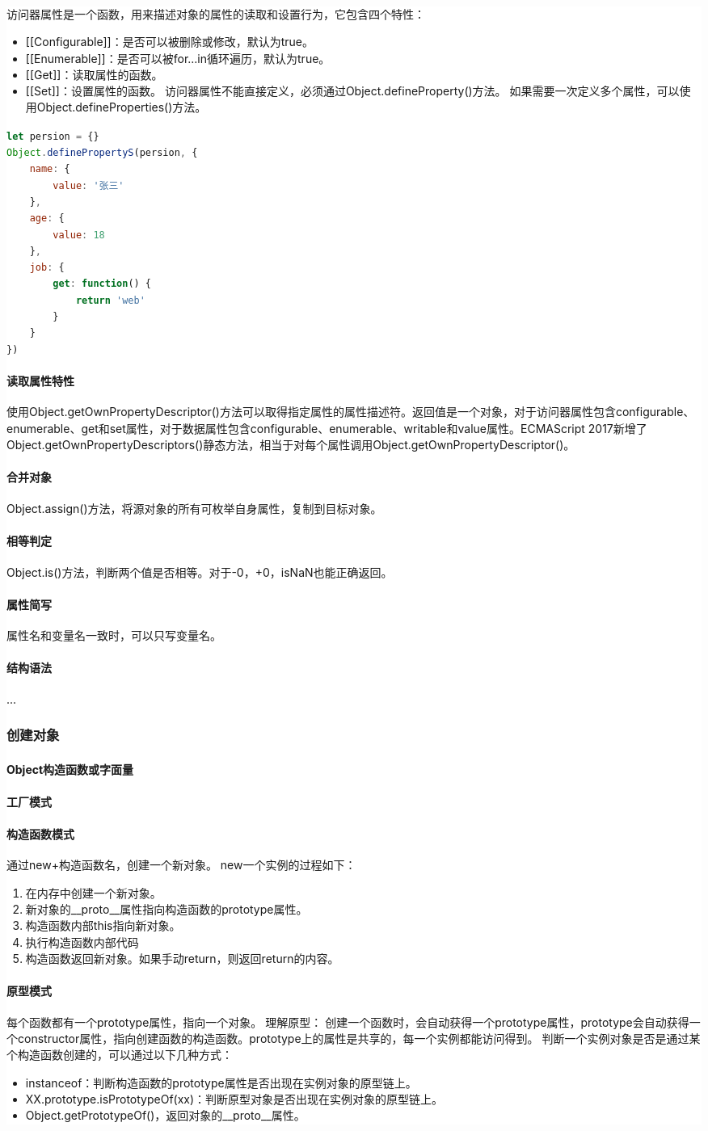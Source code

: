 访问器属性是一个函数，用来描述对象的属性的读取和设置行为，它包含四个特性：
- [[Configurable]]：是否可以被删除或修改，默认为true。
- [[Enumerable]]：是否可以被for...in循环遍历，默认为true。
- [[Get]]：读取属性的函数。
- [[Set]]：设置属性的函数。
访问器属性不能直接定义，必须通过Object.defineProperty()方法。
如果需要一次定义多个属性，可以使用Object.defineProperties()方法。
```javascript
let persion = {}
Object.definePropertyS(persion, {
    name: {
        value: '张三'
    },
    age: {
        value: 18
    },
    job: {
        get: function() {
            return 'web'
        }
    }
})
```
#### 读取属性特性
使用Object.getOwnPropertyDescriptor()方法可以取得指定属性的属性描述符。返回值是一个对象，对于访问器属性包含configurable、enumerable、get和set属性，对于数据属性包含configurable、enumerable、writable和value属性。ECMAScript 2017新增了Object.getOwnPropertyDescriptors()静态方法，相当于对每个属性调用Object.getOwnPropertyDescriptor()。
#### 合并对象
Object.assign()方法，将源对象的所有可枚举自身属性，复制到目标对象。
#### 相等判定
Object.is()方法，判断两个值是否相等。对于-0，+0，isNaN也能正确返回。
#### 属性简写
属性名和变量名一致时，可以只写变量名。
#### 结构语法
...
### 创建对象

#### Object构造函数或字面量
#### 工厂模式

#### 构造函数模式
通过new+构造函数名，创建一个新对象。
new一个实例的过程如下：
1. 在内存中创建一个新对象。
2. 新对象的__proto__属性指向构造函数的prototype属性。
3. 构造函数内部this指向新对象。
4. 执行构造函数内部代码
5. 构造函数返回新对象。如果手动return，则返回return的内容。
#### 原型模式
每个函数都有一个prototype属性，指向一个对象。
理解原型：
创建一个函数时，会自动获得一个prototype属性，prototype会自动获得一个constructor属性，指向创建函数的构造函数。prototype上的属性是共享的，每一个实例都能访问得到。
判断一个实例对象是否是通过某个构造函数创建的，可以通过以下几种方式：
- instanceof：判断构造函数的prototype属性是否出现在实例对象的原型链上。
- XX.prototype.isPrototypeOf(xx)：判断原型对象是否出现在实例对象的原型链上。
- Object.getPrototypeOf()，返回对象的__proto__属性。

